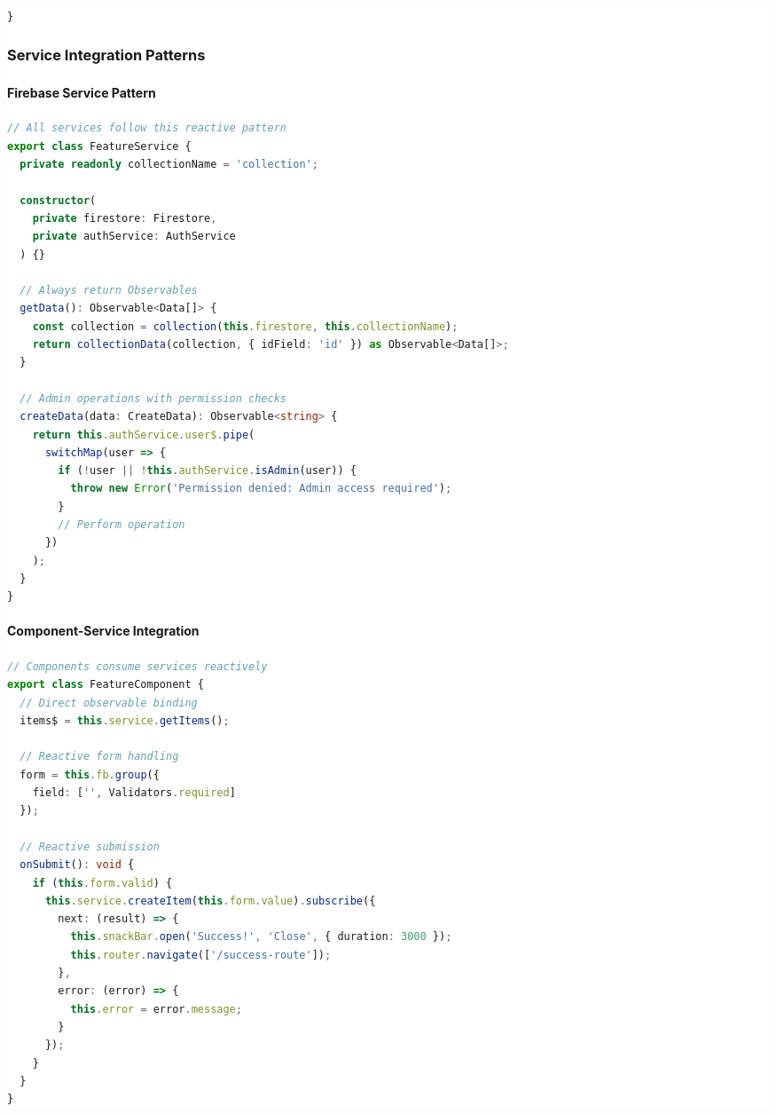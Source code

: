 ```typescript
}
```

### Service Integration Patterns

#### **Firebase Service Pattern**
```typescript
// All services follow this reactive pattern
export class FeatureService {
  private readonly collectionName = 'collection';

  constructor(
    private firestore: Firestore,
    private authService: AuthService
  ) {}

  // Always return Observables
  getData(): Observable<Data[]> {
    const collection = collection(this.firestore, this.collectionName);
    return collectionData(collection, { idField: 'id' }) as Observable<Data[]>;
  }

  // Admin operations with permission checks
  createData(data: CreateData): Observable<string> {
    return this.authService.user$.pipe(
      switchMap(user => {
        if (!user || !this.authService.isAdmin(user)) {
          throw new Error('Permission denied: Admin access required');
        }
        // Perform operation
      })
    );
  }
}
```

#### **Component-Service Integration**
```typescript
// Components consume services reactively
export class FeatureComponent {
  // Direct observable binding
  items$ = this.service.getItems();
  
  // Reactive form handling
  form = this.fb.group({
    field: ['', Validators.required]
  });

  // Reactive submission
  onSubmit(): void {
    if (this.form.valid) {
      this.service.createItem(this.form.value).subscribe({
        next: (result) => {
          this.snackBar.open('Success!', 'Close', { duration: 3000 });
          this.router.navigate(['/success-route']);
        },
        error: (error) => {
          this.error = error.message;
        }
      });
    }
  }
}
```